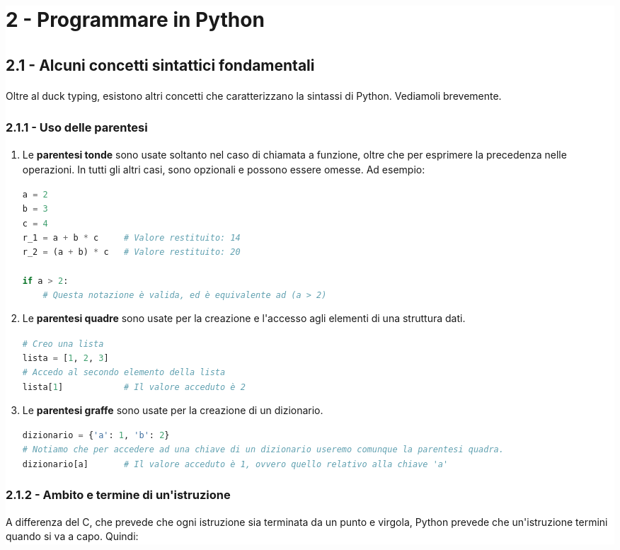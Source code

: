 # 2 - Programmare in Python

## 2.1 - Alcuni concetti sintattici fondamentali

Oltre al duck typing, esistono altri concetti che caratterizzano la sintassi di Python. Vediamoli brevemente.

### 2.1.1 - Uso delle parentesi

1. Le **parentesi tonde** sono usate soltanto nel caso di chiamata a funzione, oltre che per esprimere la precedenza nelle operazioni. In tutti gli altri casi, sono opzionali e possono essere omesse. Ad esempio:

	```py
	a = 2
	b = 3
	c = 4
	r_1 = a + b * c 	# Valore restituito: 14
	r_2 = (a + b) * c	# Valore restituito: 20

	if a > 2:
		# Questa notazione è valida, ed è equivalente ad (a > 2)
	```
2. Le **parentesi quadre** sono usate per la creazione e l'accesso agli elementi di una struttura dati.

	```py
	# Creo una lista
	lista = [1, 2, 3]
	# Accedo al secondo elemento della lista
	lista[1]			# Il valore acceduto è 2
	```
3. Le **parentesi graffe** sono usate per la creazione di un dizionario.
	```py
	dizionario = {'a': 1, 'b': 2}
	# Notiamo che per accedere ad una chiave di un dizionario useremo comunque la parentesi quadra.
	dizionario[a]		# Il valore acceduto è 1, ovvero quello relativo alla chiave 'a'
	```

### 2.1.2 - Ambito e termine di un'istruzione

A differenza del C, che prevede che ogni istruzione sia terminata da un punto e virgola, Python prevede che un'istruzione termini quando si va a capo. Quindi:
